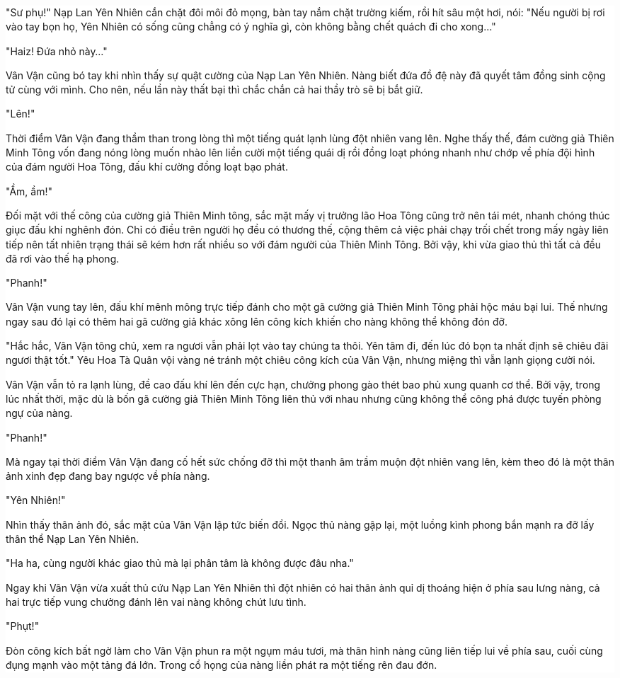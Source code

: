 "Sư phụ!" Nạp Lan Yên Nhiên cắn chặt đôi môi đỏ mọng, bàn tay nắm chặt trường kiếm, rồi hít sâu một hơi, nói: "Nếu người bị rơi vào tay bọn họ, Yên Nhiên có sống cũng chẳng có ý nghĩa gì, còn không bằng chết quách đi cho xong…"

"Haiz! Đứa nhỏ này…"

Vân Vận cũng bó tay khi nhìn thấy sự quật cường của Nạp Lan Yên Nhiên. Nàng biết đứa đồ đệ này đã quyết tâm đồng sinh cộng tử cùng với mình. Cho nên, nếu lần này thất bại thì chắc chắn cả hai thầy trò sẽ bị bắt giữ.

"Lên!"

Thời điểm Vân Vận đang thầm than trong lòng thì một tiếng quát lạnh lùng đột nhiên vang lên. Nghe thấy thế, đám cường giả Thiên Minh Tông vốn đang nóng lòng muốn nhào lên liền cười một tiếng quái dị rồi đồng loạt phóng nhanh như chớp về phía đội hình của đám người Hoa Tông, đấu khí cường đồng loạt bạo phát.

"Ầm, ầm!"

Đối mặt với thế công của cường giả Thiên Minh tông, sắc mặt mấy vị trưởng lão Hoa Tông cũng trở nên tái mét, nhanh chóng thúc giục đấu khí nghênh đón. Chỉ có điều trên người họ đều có thương thế, cộng thêm cả việc phải chạy trối chết trong mấy ngày liên tiếp nên tất nhiên trạng thái sẽ kém hơn rất nhiều so với đám người của Thiên Minh Tông. Bởi vậy, khi vừa giao thủ thì tất cả đều đã rơi vào thế hạ phong.

"Phanh!"

Vân Vận vung tay lên, đấu khí mênh mông trực tiếp đánh cho một gã cường giả Thiên Minh Tông phải hộc máu bại lui. Thế nhưng ngay sau đó lại có thêm hai gã cường giả khác xông lên công kích khiến cho nàng không thể không đón đỡ.

"Hắc hắc, Vân Vận tông chủ, xem ra ngươi vẫn phải lọt vào tay chúng ta thôi. Yên tâm đi, đến lúc đó bọn ta nhất định sẽ chiêu đãi ngươi thật tốt." Yêu Hoa Tà Quân vội vàng né tránh một chiêu công kích của Vân Vận, nhưng miệng thì vẫn lạnh giọng cười nói.

Vân Vận vẫn tỏ ra lạnh lùng, đề cao đấu khí lên đến cực hạn, chưởng phong gào thét bao phủ xung quanh cơ thể. Bởi vậy, trong lúc nhất thời, mặc dù là bốn gã cường giả Thiên Minh Tông liên thủ với nhau nhưng cũng không thể công phá được tuyến phòng ngự của nàng.

"Phanh!"

Mà ngay tại thời điểm Vân Vận đang cố hết sức chống đỡ thì một thanh âm trầm muộn đột nhiên vang lên, kèm theo đó là một thân ảnh xinh đẹp đang bay ngược về phía nàng.

"Yên Nhiên!"

Nhìn thấy thân ảnh đó, sắc mặt của Vân Vận lập tức biến đổi. Ngọc thủ nàng gập lại, một luồng kình phong bắn mạnh ra đỡ lấy thân thể Nạp Lan Yên Nhiên.

"Ha ha, cùng người khác giao thủ mà lại phân tâm là không được đâu nha."

Ngay khi Vân Vận vừa xuất thủ cứu Nạp Lan Yên Nhiên thì đột nhiên có hai thân ảnh quỉ dị thoáng hiện ở phía sau lưng nàng, cả hai trực tiếp vung chưởng đánh lên vai nàng không chút lưu tình.

"Phụt!"

Đòn công kích bất ngờ làm cho Vân Vận phun ra một ngụm máu tươi, mà thân hình nàng cũng liên tiếp lui về phía sau, cuối cùng đụng mạnh vào một tảng đá lớn. Trong cổ họng của nàng liền phát ra một tiếng rên đau đớn.
